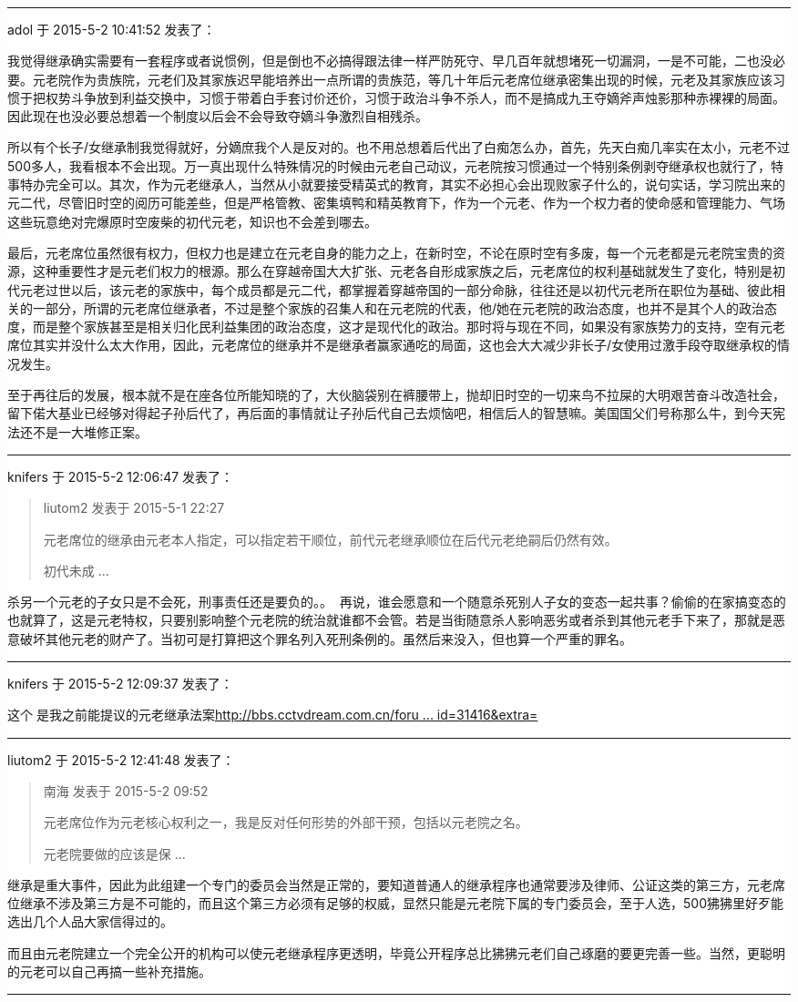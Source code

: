---------

adol 于 2015-5-2 10:41:52 发表了：

我觉得继承确实需要有一套程序或者说惯例，但是倒也不必搞得跟法律一样严防死守、早几百年就想堵死一切漏洞，一是不可能，二也没必要。元老院作为贵族院，元老们及其家族迟早能培养出一点所谓的贵族范，等几十年后元老席位继承密集出现的时候，元老及其家族应该习惯于把权势斗争放到利益交换中，习惯于带着白手套讨价还价，习惯于政治斗争不杀人，而不是搞成九王夺嫡斧声烛影那种赤裸裸的局面。因此现在也没必要总想着一个制度以后会不会导致夺嫡斗争激烈自相残杀。

所以有个长子/女继承制我觉得就好，分嫡庶我个人是反对的。也不用总想着后代出了白痴怎么办，首先，先天白痴几率实在太小，元老不过500多人，我看根本不会出现。万一真出现什么特殊情况的时候由元老自己动议，元老院按习惯通过一个特别条例剥夺继承权也就行了，特事特办完全可以。其次，作为元老继承人，当然从小就要接受精英式的教育，其实不必担心会出现败家子什么的，说句实话，学习院出来的元二代，尽管旧时空的阅历可能差些，但是严格管教、密集填鸭和精英教育下，作为一个元老、作为一个权力者的使命感和管理能力、气场这些玩意绝对完爆原时空废柴的初代元老，知识也不会差到哪去。

最后，元老席位虽然很有权力，但权力也是建立在元老自身的能力之上，在新时空，不论在原时空有多废，每一个元老都是元老院宝贵的资源，这种重要性才是元老们权力的根源。那么在穿越帝国大大扩张、元老各自形成家族之后，元老席位的权利基础就发生了变化，特别是初代元老过世以后，该元老的家族中，每个成员都是元二代，都掌握着穿越帝国的一部分命脉，往往还是以初代元老所在职位为基础、彼此相关的一部分，所谓的元老席位继承者，不过是整个家族的召集人和在元老院的代表，他/她在元老院的政治态度，也并不是其个人的政治态度，而是整个家族甚至是相关归化民利益集团的政治态度，这才是现代化的政治。那时将与现在不同，如果没有家族势力的支持，空有元老席位其实并没什么太大作用，因此，元老席位的继承并不是继承者赢家通吃的局面，这也会大大减少非长子/女使用过激手段夺取继承权的情况发生。

至于再往后的发展，根本就不是在座各位所能知晓的了，大伙脑袋别在裤腰带上，抛却旧时空的一切来鸟不拉屎的大明艰苦奋斗改造社会，留下偌大基业已经够对得起子孙后代了，再后面的事情就让子孙后代自己去烦恼吧，相信后人的智慧嘛。美国国父们号称那么牛，到今天宪法还不是一大堆修正案。

---------

knifers 于 2015-5-2 12:06:47 发表了：

> liutom2 发表于 2015-5-1 22:27
> 
> 元老席位的继承由元老本人指定，可以指定若干顺位，前代元老继承顺位在后代元老绝嗣后仍然有效。
> 
> 初代未成 ...



杀另一个元老的子女只是不会死，刑事责任还是要负的。。  再说，谁会愿意和一个随意杀死别人子女的变态一起共事？偷偷的在家搞变态的也就算了，这是元老特权，只要别影响整个元老院的统治就谁都不会管。若是当街随意杀人影响恶劣或者杀到其他元老手下来了，那就是恶意破坏其他元老的财产了。当初可是打算把这个罪名列入死刑条例的。虽然后来没入，但也算一个严重的罪名。

---------

knifers 于 2015-5-2 12:09:37 发表了：

这个 是我之前能提议的元老继承法案[http://bbs.cctvdream.com.cn/foru ... id=31416&extra=](http://bbs.cctvdream.com.cn/forum.php?mod=viewthread&tid=31416&extra=)

---------

liutom2 于 2015-5-2 12:41:48 发表了：

> 南海 发表于 2015-5-2 09:52
> 
> 元老席位作为元老核心权利之一，我是反对任何形势的外部干预，包括以元老院之名。
> 
> 元老院要做的应该是保 ...



继承是重大事件，因此为此组建一个专门的委员会当然是正常的，要知道普通人的继承程序也通常要涉及律师、公证这类的第三方，元老席位继承不涉及第三方是不可能的，而且这个第三方必须有足够的权威，显然只能是元老院下属的专门委员会，至于人选，500狒狒里好歹能选出几个人品大家信得过的。

而且由元老院建立一个完全公开的机构可以使元老继承程序更透明，毕竟公开程序总比狒狒元老们自己琢磨的要更完善一些。当然，更聪明的元老可以自己再搞一些补充措施。

---------
